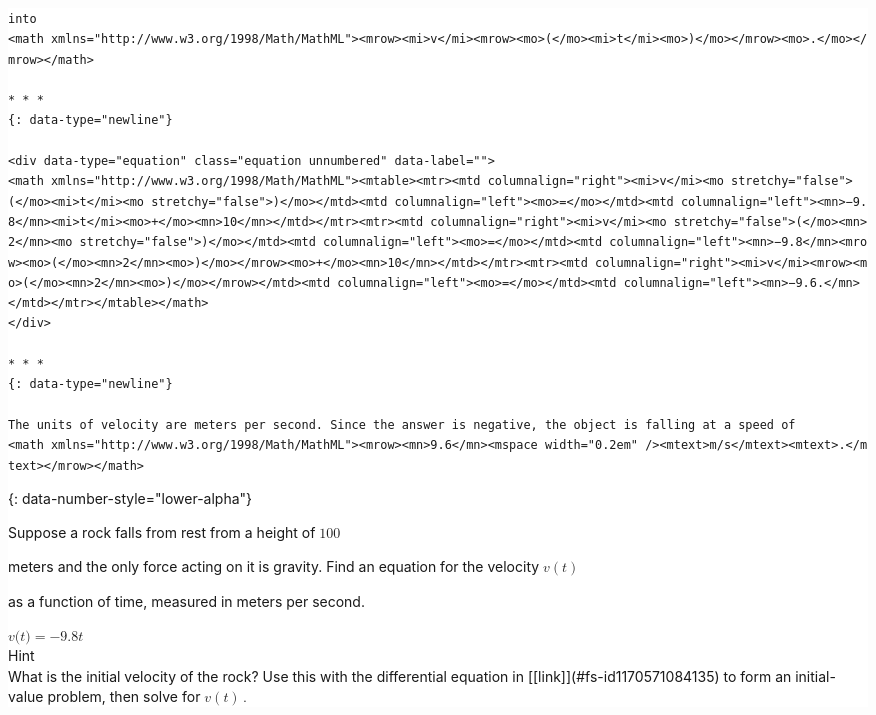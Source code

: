     into
    <math xmlns="http://www.w3.org/1998/Math/MathML"><mrow><mi>v</mi><mrow><mo>(</mo><mi>t</mi><mo>)</mo></mrow><mo>.</mo></mrow></math>
    
    * * *
    {: data-type="newline"}
    
    <div data-type="equation" class="equation unnumbered" data-label="">
    <math xmlns="http://www.w3.org/1998/Math/MathML"><mtable><mtr><mtd columnalign="right"><mi>v</mi><mo stretchy="false">(</mo><mi>t</mi><mo stretchy="false">)</mo></mtd><mtd columnalign="left"><mo>=</mo></mtd><mtd columnalign="left"><mn>−9.8</mn><mi>t</mi><mo>+</mo><mn>10</mn></mtd></mtr><mtr><mtd columnalign="right"><mi>v</mi><mo stretchy="false">(</mo><mn>2</mn><mo stretchy="false">)</mo></mtd><mtd columnalign="left"><mo>=</mo></mtd><mtd columnalign="left"><mn>−9.8</mn><mrow><mo>(</mo><mn>2</mn><mo>)</mo></mrow><mo>+</mo><mn>10</mn></mtd></mtr><mtr><mtd columnalign="right"><mi>v</mi><mrow><mo>(</mo><mn>2</mn><mo>)</mo></mrow></mtd><mtd columnalign="left"><mo>=</mo></mtd><mtd columnalign="left"><mn>−9.6.</mn></mtd></mtr></mtable></math>
    </div>
    
    * * *
    {: data-type="newline"}
    
    The units of velocity are meters per second. Since the answer is negative, the object is falling at a speed of
    <math xmlns="http://www.w3.org/1998/Math/MathML"><mrow><mn>9.6</mn><mspace width="0.2em" /><mtext>m/s</mtext><mtext>.</mtext></mrow></math>
{: data-number-style="lower-alpha"}

</div>
</div>
</div>

<div data-type="note" class="note checkpoint">
<div data-type="exercise" class="exercise">
<div data-type="problem" class="problem" markdown="1">
Suppose a rock falls from rest from a height of <math xmlns="http://www.w3.org/1998/Math/MathML"><mrow><mn>100</mn></mrow></math>

 meters and the only force acting on it is gravity. Find an equation for the velocity <math xmlns="http://www.w3.org/1998/Math/MathML"><mrow><mi>v</mi><mrow><mo>(</mo><mi>t</mi><mo>)</mo></mrow></mrow></math>

 as a function of time, measured in meters per second.

</div>
<div data-type="solution" class="solution" markdown="1">
<math xmlns="http://www.w3.org/1998/Math/MathML"><mrow><mi>v</mi><mo stretchy="false">(</mo><mi>t</mi><mo stretchy="false">)</mo><mo>=</mo><mn>−9.8</mn><mi>t</mi></mrow></math>

</div>
<div data-type="commentary" class="commentary" data-element-type="hint" markdown="1">
<div data-type="title">
Hint
</div>
What is the initial velocity of the rock? Use this with the differential equation in [[link]](#fs-id1170571084135) to form an initial-value problem, then solve for <math xmlns="http://www.w3.org/1998/Math/MathML"><mrow><mi>v</mi><mrow><mo>(</mo><mi>t</mi><mo>)</mo></mrow><mo>.</mo></mrow></math>
